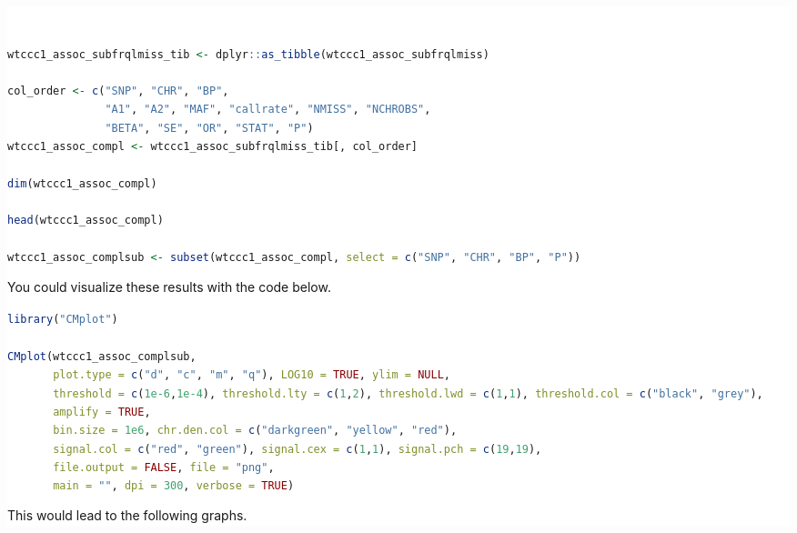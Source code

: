 ```r


wtccc1_assoc_subfrqlmiss_tib <- dplyr::as_tibble(wtccc1_assoc_subfrqlmiss)

col_order <- c("SNP", "CHR", "BP",
               "A1", "A2", "MAF", "callrate", "NMISS", "NCHROBS",
               "BETA", "SE", "OR", "STAT", "P")
wtccc1_assoc_compl <- wtccc1_assoc_subfrqlmiss_tib[, col_order]

dim(wtccc1_assoc_compl)

head(wtccc1_assoc_compl)

wtccc1_assoc_complsub <- subset(wtccc1_assoc_compl, select = c("SNP", "CHR", "BP", "P"))
```

You could visualize these results with the code below. 


```r
library("CMplot")

CMplot(wtccc1_assoc_complsub,
       plot.type = c("d", "c", "m", "q"), LOG10 = TRUE, ylim = NULL,
       threshold = c(1e-6,1e-4), threshold.lty = c(1,2), threshold.lwd = c(1,1), threshold.col = c("black", "grey"),
       amplify = TRUE,
       bin.size = 1e6, chr.den.col = c("darkgreen", "yellow", "red"),
       signal.col = c("red", "green"), signal.cex = c(1,1), signal.pch = c(19,19),
       file.output = FALSE, file = "png", 
       main = "", dpi = 300, verbose = TRUE)
```

This would lead to the following graphs. 
<div class="figure" style="text-align: center">